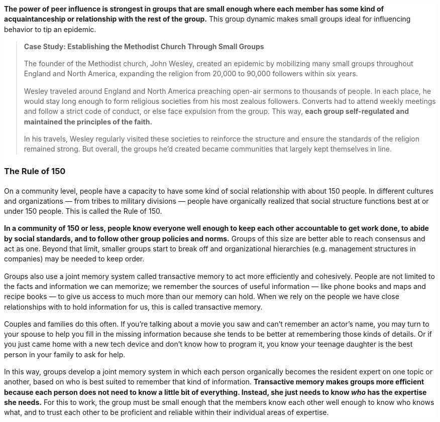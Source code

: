 

**The power of peer influence is strongest in groups that are small enough where each member has some kind of acquaintanceship or relationship with the rest of the group.** This group dynamic makes small groups ideal for influencing behavior to tip an epidemic.

> **Case Study: Establishing the Methodist Church Through Small Groups**
> 
> The founder of the Methodist church, John Wesley, created an epidemic by mobilizing many small groups throughout England and North America, expanding the religion from 20,000 to 90,000 followers within six years.
> 
> Wesley traveled around England and North America preaching open-air sermons to thousands of people. In each place, he would stay long enough to form religious societies from his most zealous followers. Converts had to attend weekly meetings and follow a strict code of conduct, or else face expulsion from the group. This way, **each group self-regulated and maintained the principles of the faith.**
> 
> In his travels, Wesley regularly visited these societies to reinforce the structure and ensure the standards of the religion remained strong. But overall, the groups he’d created became communities that largely kept themselves in line.

### The Rule of 150

On a community level, people have a capacity to have some kind of social relationship with about 150 people. In different cultures and organizations — from tribes to military divisions — people have organically realized that social structure functions best at or under 150 people. This is called the Rule of 150.

**In a community of 150 or less, people know everyone well enough to keep each other accountable to get work done, to abide by social standards, and to follow other group policies and norms.** Groups of this size are better able to reach consensus and act as one. Beyond that limit, smaller groups start to break off and organizational hierarchies (e.g. management structures in companies) may be needed to keep order.

Groups also use a joint memory system called transactive memory to act more efficiently and cohesively. People are not limited to the facts and information we can memorize; we remember the sources of useful information — like phone books and maps and recipe books — to give us access to much more than our memory can hold. When we rely on the people we have close relationships with to hold information for us, this is called transactive memory.

Couples and families do this often. If you’re talking about a movie you saw and can’t remember an actor’s name, you may turn to your spouse to help you fill in the missing information because she tends to be better at remembering those kinds of details. Or if you just came home with a new tech device and don’t know how to program it, you know your teenage daughter is the best person in your family to ask for help.

In this way, groups develop a joint memory system in which each person organically becomes the resident expert on one topic or another, based on who is best suited to remember that kind of information. **Transactive memory makes groups more efficient because each person does not need to know a little bit of everything. Instead, she just needs to know _who_ has the expertise she needs.** For this to work, the group must be small enough that the members know each other well enough to know who knows what, and to trust each other to be proficient and reliable within their individual areas of expertise.
